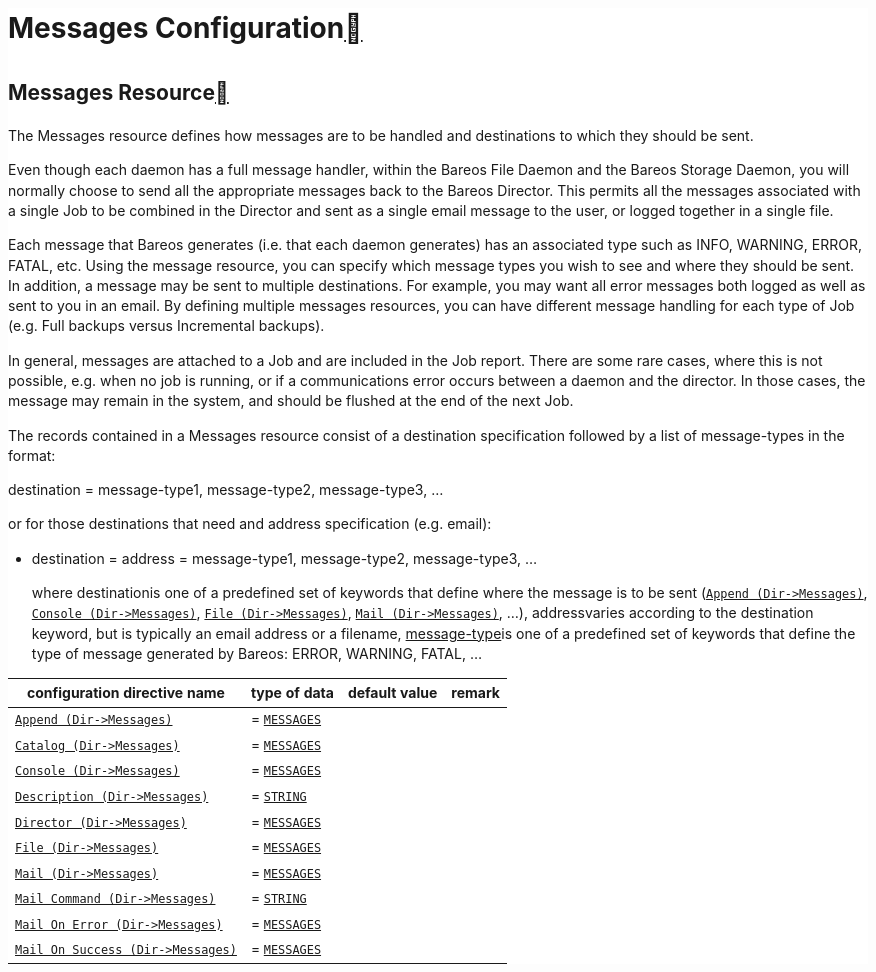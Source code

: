 # Messages Configuration[](https://docs.bareos.org/Configuration/Messages.html#messages-configuration)

>  

## Messages Resource[](https://docs.bareos.org/Configuration/Messages.html#messages-resource)

The Messages resource defines how messages are to be handled and destinations to which they should be sent.

Even though each daemon has a full message handler, within the Bareos File Daemon and the Bareos Storage Daemon, you will normally choose to  send all the appropriate messages back to the Bareos Director. This  permits all the messages associated with a single Job to be combined in  the Director and sent as a single email message to the user, or logged  together in a single file.

Each message that Bareos generates (i.e. that each daemon generates)  has an associated type such as INFO, WARNING, ERROR, FATAL, etc. Using  the message resource, you can specify which message types you wish to  see and where they should be sent. In addition, a message may be sent to multiple destinations. For example, you may want all error messages  both logged as well as sent to you in an email. By defining multiple  messages resources, you can have different message handling for each  type of Job (e.g. Full backups versus Incremental backups).

In general, messages are attached to a Job and are included in the  Job report. There are some rare cases, where this is not possible, e.g.  when no job is running, or if a communications error occurs between a  daemon and the director. In those cases, the message may remain in the  system, and should be flushed at the end of the next Job.

The records contained in a Messages resource consist of a destination specification followed by a list of message-types in the format: 

destination = message-type1, message-type2, message-type3, …

or for those destinations that need and address specification (e.g. email):

- destination = address = message-type1, message-type2, message-type3, …

    where  destinationis one of a predefined set of keywords that define where the message is to be sent ([`Append (Dir->Messages)`](https://docs.bareos.org/Configuration/Messages.html#config-Dir_Messages_Append), [`Console (Dir->Messages)`](https://docs.bareos.org/Configuration/Messages.html#config-Dir_Messages_Console), [`File (Dir->Messages)`](https://docs.bareos.org/Configuration/Messages.html#config-Dir_Messages_File), [`Mail (Dir->Messages)`](https://docs.bareos.org/Configuration/Messages.html#config-Dir_Messages_Mail), …), addressvaries according to the destination keyword, but is typically an email address or a filename, [message-type](https://docs.bareos.org/Configuration/Messages.html#messagetypes)is one of a predefined set of keywords that define the type of message generated by Bareos: ERROR, WARNING, FATAL, …

| configuration directive name                                 | type of data                                                 | default value | remark |
| ------------------------------------------------------------ | ------------------------------------------------------------ | ------------- | ------ |
| [`Append (Dir->Messages)`](https://docs.bareos.org/Configuration/Messages.html#config-Dir_Messages_Append) | = [`MESSAGES`](https://docs.bareos.org/Configuration/CustomizingTheConfiguration.html#datatype-messages) |               |        |
| [`Catalog (Dir->Messages)`](https://docs.bareos.org/Configuration/Messages.html#config-Dir_Messages_Catalog) | = [`MESSAGES`](https://docs.bareos.org/Configuration/CustomizingTheConfiguration.html#datatype-messages) |               |        |
| [`Console (Dir->Messages)`](https://docs.bareos.org/Configuration/Messages.html#config-Dir_Messages_Console) | = [`MESSAGES`](https://docs.bareos.org/Configuration/CustomizingTheConfiguration.html#datatype-messages) |               |        |
| [`Description (Dir->Messages)`](https://docs.bareos.org/Configuration/Messages.html#config-Dir_Messages_Description) | = [`STRING`](https://docs.bareos.org/Configuration/CustomizingTheConfiguration.html#datatype-string) |               |        |
| [`Director (Dir->Messages)`](https://docs.bareos.org/Configuration/Messages.html#config-Dir_Messages_Director) | = [`MESSAGES`](https://docs.bareos.org/Configuration/CustomizingTheConfiguration.html#datatype-messages) |               |        |
| [`File (Dir->Messages)`](https://docs.bareos.org/Configuration/Messages.html#config-Dir_Messages_File) | = [`MESSAGES`](https://docs.bareos.org/Configuration/CustomizingTheConfiguration.html#datatype-messages) |               |        |
| [`Mail (Dir->Messages)`](https://docs.bareos.org/Configuration/Messages.html#config-Dir_Messages_Mail) | = [`MESSAGES`](https://docs.bareos.org/Configuration/CustomizingTheConfiguration.html#datatype-messages) |               |        |
| [`Mail Command (Dir->Messages)`](https://docs.bareos.org/Configuration/Messages.html#config-Dir_Messages_MailCommand) | = [`STRING`](https://docs.bareos.org/Configuration/CustomizingTheConfiguration.html#datatype-string) |               |        |
| [`Mail On Error (Dir->Messages)`](https://docs.bareos.org/Configuration/Messages.html#config-Dir_Messages_MailOnError) | = [`MESSAGES`](https://docs.bareos.org/Configuration/CustomizingTheConfiguration.html#datatype-messages) |               |        |
| [`Mail On Success (Dir->Messages)`](https://docs.bareos.org/Configuration/Messages.html#config-Dir_Messages_MailOnSuccess) | = [`MESSAGES`](https://docs.bareos.org/Configuration/CustomizingTheConfiguration.html#datatype-messages) |               |        |